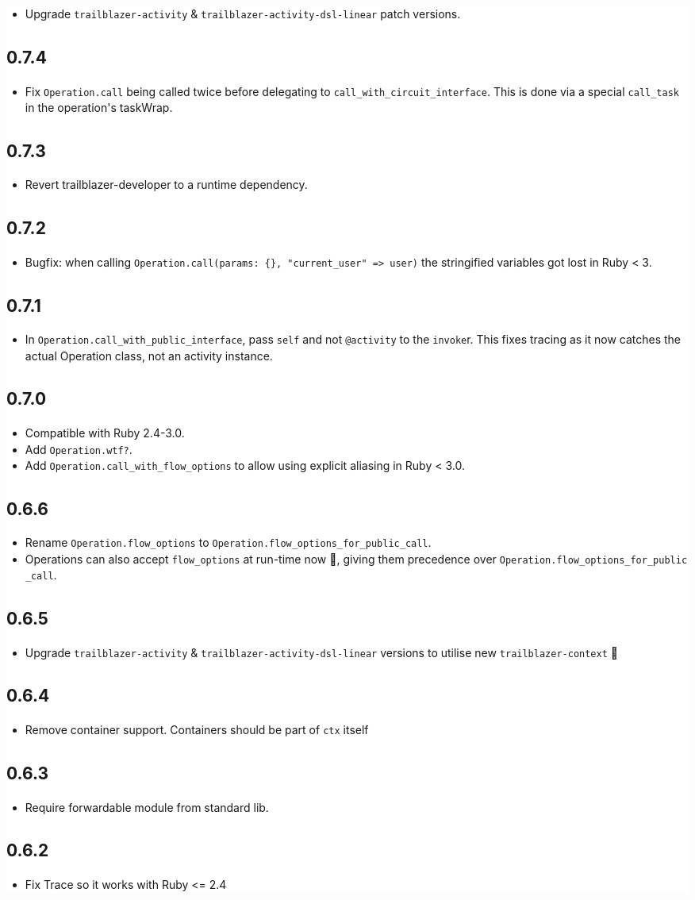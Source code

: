 * Upgrade `trailblazer-activity` & `trailblazer-activity-dsl-linear` patch versions.

## 0.7.4

* Fix `Operation.call` being called twice before delegating to `call_with_circuit_interface`. This is done via a special `call_task` in the operation's taskWrap.

## 0.7.3

* Revert trailblazer-developer to a runtime dependency.

## 0.7.2

* Bugfix: when calling `Operation.call(params: {}, "current_user" => user)` the stringified variables got lost in Ruby < 3.

## 0.7.1

* In `Operation.call_with_public_interface`, pass `self` and not `@activity` to the `invoke`r. This fixes tracing as it now catches the actual Operation class, not an activity instance.

## 0.7.0

* Compatible with Ruby 2.4-3.0.
* Add `Operation.wtf?`.
* Add `Operation.call_with_flow_options` to allow using explicit aliasing in Ruby < 3.0.

## 0.6.6

* Rename `Operation.flow_options` to `Operation.flow_options_for_public_call`.
* Operations can also accept `flow_options` at run-time now :beers:, giving them precedence over `Operation.flow_options_for_public_call`.

## 0.6.5

* Upgrade `trailblazer-activity` & `trailblazer-activity-dsl-linear` versions to utilise new `trailblazer-context` :drum:

## 0.6.4

* Remove container support. Containers should be part of `ctx` itself

## 0.6.3

* Require forwardable module from standard lib.

## 0.6.2

* Fix Trace so it works with Ruby <= 2.4
